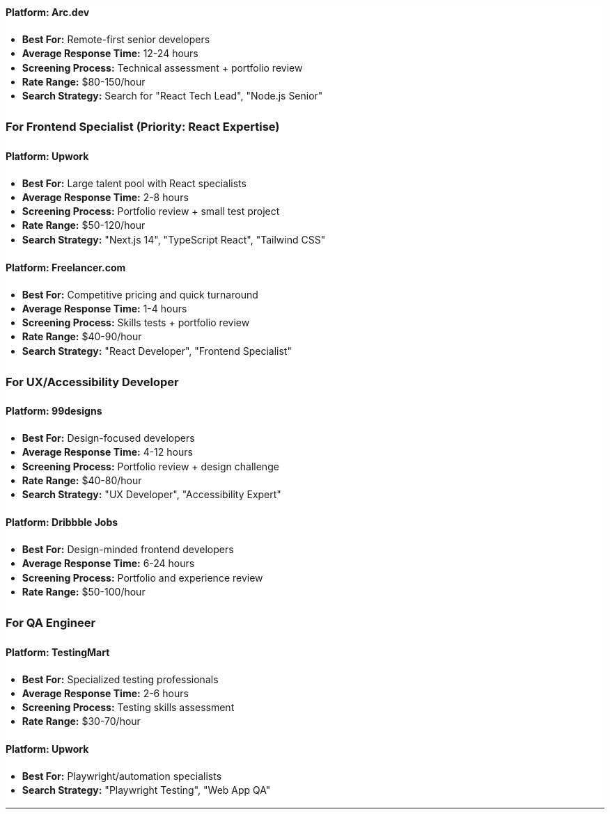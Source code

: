#### **Platform: Arc.dev**
- **Best For:** Remote-first senior developers
- **Average Response Time:** 12-24 hours
- **Screening Process:** Technical assessment + portfolio review
- **Rate Range:** $80-150/hour
- **Search Strategy:** Search for "React Tech Lead", "Node.js Senior"

### **For Frontend Specialist (Priority: React Expertise)**

#### **Platform: Upwork**
- **Best For:** Large talent pool with React specialists
- **Average Response Time:** 2-8 hours
- **Screening Process:** Portfolio review + small test project
- **Rate Range:** $50-120/hour
- **Search Strategy:** "Next.js 14", "TypeScript React", "Tailwind CSS"

#### **Platform: Freelancer.com**
- **Best For:** Competitive pricing and quick turnaround
- **Average Response Time:** 1-4 hours
- **Screening Process:** Skills tests + portfolio review
- **Rate Range:** $40-90/hour
- **Search Strategy:** "React Developer", "Frontend Specialist"

### **For UX/Accessibility Developer**

#### **Platform: 99designs**
- **Best For:** Design-focused developers
- **Average Response Time:** 4-12 hours
- **Screening Process:** Portfolio review + design challenge
- **Rate Range:** $40-80/hour
- **Search Strategy:** "UX Developer", "Accessibility Expert"

#### **Platform: Dribbble Jobs**
- **Best For:** Design-minded frontend developers
- **Average Response Time:** 6-24 hours
- **Screening Process:** Portfolio and experience review
- **Rate Range:** $50-100/hour

### **For QA Engineer**

#### **Platform: TestingMart**
- **Best For:** Specialized testing professionals
- **Average Response Time:** 2-6 hours
- **Screening Process:** Testing skills assessment
- **Rate Range:** $30-70/hour

#### **Platform: Upwork**
- **Best For:** Playwright/automation specialists
- **Search Strategy:** "Playwright Testing", "Web App QA"

---
